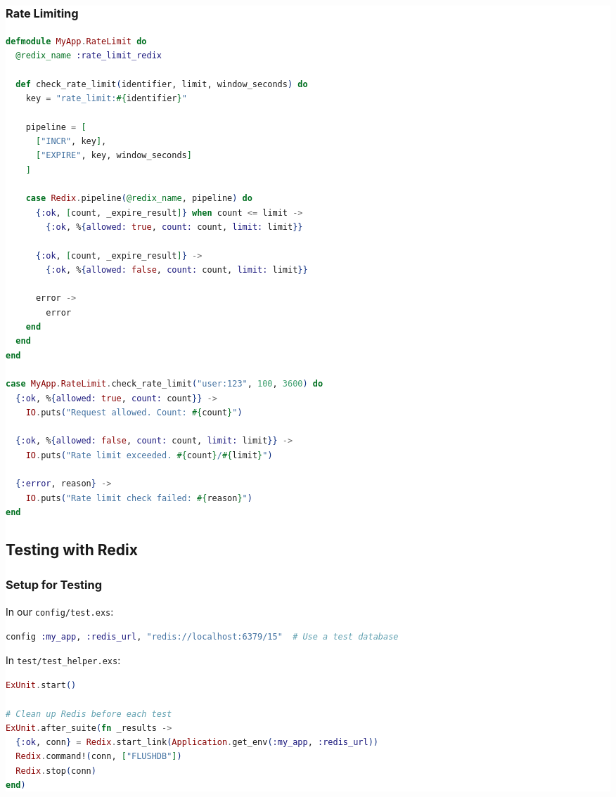 ### Rate Limiting

```elixir
defmodule MyApp.RateLimit do
  @redix_name :rate_limit_redix

  def check_rate_limit(identifier, limit, window_seconds) do
    key = "rate_limit:#{identifier}"
    
    pipeline = [
      ["INCR", key],
      ["EXPIRE", key, window_seconds]
    ]
    
    case Redix.pipeline(@redix_name, pipeline) do
      {:ok, [count, _expire_result]} when count <= limit ->
        {:ok, %{allowed: true, count: count, limit: limit}}
      
      {:ok, [count, _expire_result]} ->
        {:ok, %{allowed: false, count: count, limit: limit}}
      
      error ->
        error
    end
  end
end

case MyApp.RateLimit.check_rate_limit("user:123", 100, 3600) do
  {:ok, %{allowed: true, count: count}} ->
    IO.puts("Request allowed. Count: #{count}")
    
  {:ok, %{allowed: false, count: count, limit: limit}} ->
    IO.puts("Rate limit exceeded. #{count}/#{limit}")
    
  {:error, reason} ->
    IO.puts("Rate limit check failed: #{reason}")
end
```

## Testing with Redix

### Setup for Testing

In our `config/test.exs`:

```elixir
config :my_app, :redis_url, "redis://localhost:6379/15"  # Use a test database
```

In `test/test_helper.exs`:

```elixir
ExUnit.start()

# Clean up Redis before each test
ExUnit.after_suite(fn _results ->
  {:ok, conn} = Redix.start_link(Application.get_env(:my_app, :redis_url))
  Redix.command!(conn, ["FLUSHDB"])
  Redix.stop(conn)
end)
```
